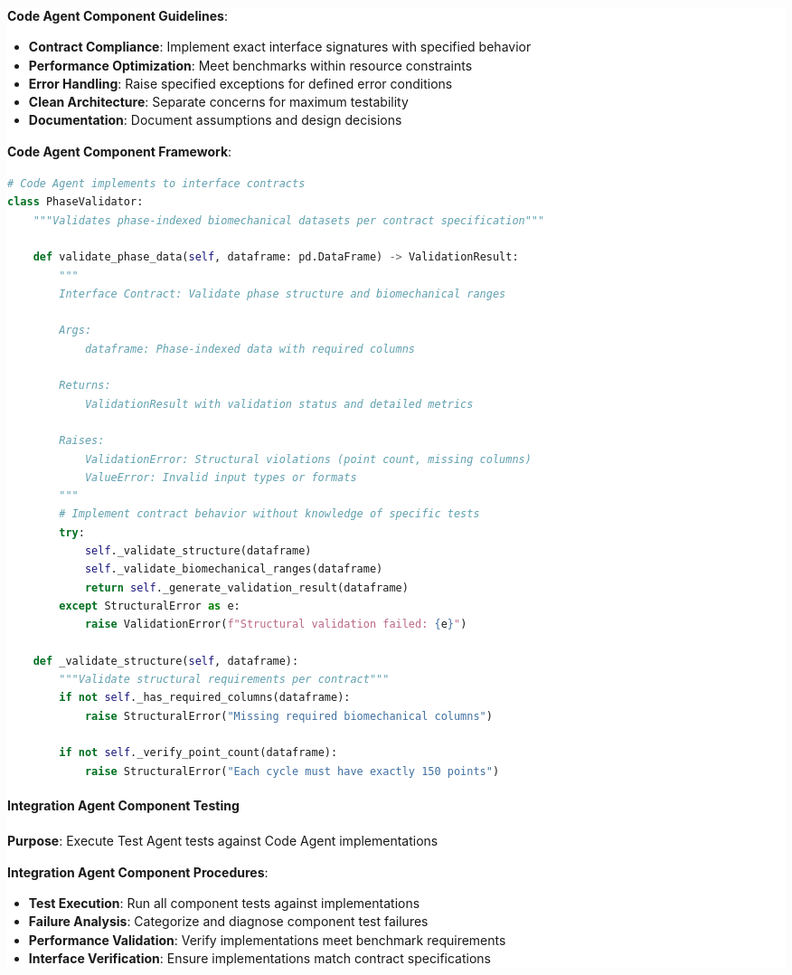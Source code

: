 **Code Agent Component Guidelines**:
- **Contract Compliance**: Implement exact interface signatures with specified behavior
- **Performance Optimization**: Meet benchmarks within resource constraints
- **Error Handling**: Raise specified exceptions for defined error conditions
- **Clean Architecture**: Separate concerns for maximum testability
- **Documentation**: Document assumptions and design decisions

**Code Agent Component Framework**:
```python
# Code Agent implements to interface contracts
class PhaseValidator:
    """Validates phase-indexed biomechanical datasets per contract specification"""
    
    def validate_phase_data(self, dataframe: pd.DataFrame) -> ValidationResult:
        """
        Interface Contract: Validate phase structure and biomechanical ranges
        
        Args:
            dataframe: Phase-indexed data with required columns
            
        Returns:
            ValidationResult with validation status and detailed metrics
            
        Raises:
            ValidationError: Structural violations (point count, missing columns)
            ValueError: Invalid input types or formats
        """
        # Implement contract behavior without knowledge of specific tests
        try:
            self._validate_structure(dataframe)
            self._validate_biomechanical_ranges(dataframe)
            return self._generate_validation_result(dataframe)
        except StructuralError as e:
            raise ValidationError(f"Structural validation failed: {e}")
    
    def _validate_structure(self, dataframe):
        """Validate structural requirements per contract"""
        if not self._has_required_columns(dataframe):
            raise StructuralError("Missing required biomechanical columns")
        
        if not self._verify_point_count(dataframe):
            raise StructuralError("Each cycle must have exactly 150 points")
```

#### Integration Agent Component Testing
**Purpose**: Execute Test Agent tests against Code Agent implementations

**Integration Agent Component Procedures**:
- **Test Execution**: Run all component tests against implementations
- **Failure Analysis**: Categorize and diagnose component test failures
- **Performance Validation**: Verify implementations meet benchmark requirements
- **Interface Verification**: Ensure implementations match contract specifications
